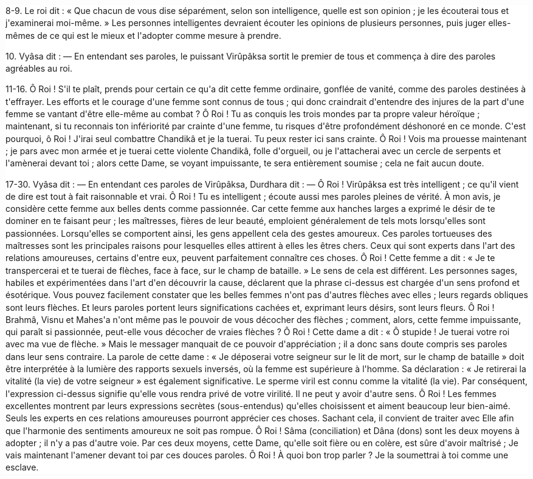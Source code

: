 8-9. Le roi dit : « Que chacun de vous dise séparément, selon son intelligence, quelle est son opinion ; je les écouterai tous et j'examinerai moi-même. » Les personnes intelligentes devraient écouter les opinions de plusieurs personnes, puis juger elles-mêmes de ce qui est le mieux et l'adopter comme mesure à prendre.

10\. Vyâsa dit : — En entendant ses paroles, le puissant Virûpâksa sortit le premier de tous et commença à dire des paroles agréables au roi.

11-16. Ô Roi ! S'il te plaît, prends pour certain ce qu'a dit cette femme ordinaire, gonflée de vanité, comme des paroles destinées à t'effrayer. Les efforts et le courage d'une femme sont connus de tous ; qui donc craindrait d'entendre des injures de la part d'une femme se vantant d'être elle-même au combat ? Ô Roi ! Tu as conquis les trois mondes par ta propre valeur héroïque ; maintenant, si tu reconnais ton infériorité par crainte d'une femme, tu risques d'être profondément déshonoré en ce monde. C'est pourquoi, ô Roi ! J'irai seul combattre Chandikâ et je la tuerai. Tu peux rester ici sans crainte. Ô Roi ! Vois ma prouesse maintenant ; je pars avec mon armée et je tuerai cette violente Chandikâ, folle d'orgueil, ou je l'attacherai avec un cercle de serpents et l'amènerai devant toi ; alors cette Dame, se voyant impuissante, te sera entièrement soumise ; cela ne fait aucun doute.

17-30. Vyâsa dit : — En entendant ces paroles de Virûpâksa, Durdhara dit : — Ô Roi ! Virûpâksa est très intelligent ; ce qu'il vient de dire est tout à fait raisonnable et vrai. Ô Roi ! Tu es intelligent ; écoute aussi mes paroles pleines de vérité. À mon avis, je considère cette femme aux belles dents comme passionnée. Car cette femme aux hanches larges a exprimé le désir de te dominer en te faisant peur ; les maîtresses, fières de leur beauté, emploient généralement de tels mots lorsqu'elles sont passionnées. Lorsqu'elles se comportent ainsi, les gens appellent cela des gestes amoureux. Ces paroles tortueuses des maîtresses sont les principales raisons pour lesquelles elles attirent à elles les êtres chers. Ceux qui sont experts dans l'art des relations amoureuses, certains d'entre eux, peuvent parfaitement connaître ces choses. Ô Roi ! Cette femme a dit : « Je te transpercerai et te tuerai de flèches, face à face, sur le champ de bataille. » Le sens de cela est différent. Les personnes sages, habiles et expérimentées dans l'art d'en découvrir la cause, déclarent que la phrase ci-dessus est chargée d'un sens profond et ésotérique. Vous pouvez facilement constater que les belles femmes n'ont pas d'autres flèches avec elles ; leurs regards obliques sont leurs flèches. Et leurs paroles portent leurs significations cachées et, exprimant leurs désirs, sont leurs fleurs. Ô Roi ! Brahmâ, Visnu et Mahes'a n'ont même pas le pouvoir de vous décocher des flèches ; comment, alors, cette femme impuissante, qui paraît si passionnée, peut-elle vous décocher de vraies flèches ? Ô Roi ! Cette dame a dit : « Ô stupide ! Je tuerai votre roi avec ma vue de flèche. » Mais le messager manquait de ce pouvoir d'appréciation ; il a donc sans doute compris ses paroles dans leur sens contraire. La parole de cette dame : « Je déposerai votre seigneur sur le lit de mort, sur le champ de bataille » doit être interprétée à la lumière des rapports sexuels inversés, où la femme est supérieure à l'homme. Sa déclaration : « Je retirerai la vitalité (la vie) de votre seigneur » est également significative. Le sperme viril est connu comme la vitalité (la vie). Par conséquent, l'expression ci-dessus signifie qu'elle vous rendra privé de votre virilité. Il ne peut y avoir d'autre sens. Ô Roi ! Les femmes excellentes montrent par leurs expressions secrètes (sous-entendus) qu'elles choisissent et aiment beaucoup leur bien-aimé. Seuls les experts en ces relations amoureuses pourront apprécier ces choses. Sachant cela, il convient de traiter avec Elle afin que l'harmonie des sentiments amoureux ne soit pas rompue. Ô Roi ! Sâma (conciliation) et Dâna (dons) sont les deux moyens à adopter ; il n'y a pas d'autre voie. Par ces deux moyens, cette Dame, qu'elle soit fière ou en colère, est sûre d'avoir maîtrisé ; Je vais maintenant l'amener devant toi par ces douces paroles. Ô Roi ! À quoi bon trop parler ? Je la soumettrai à toi comme une esclave.
